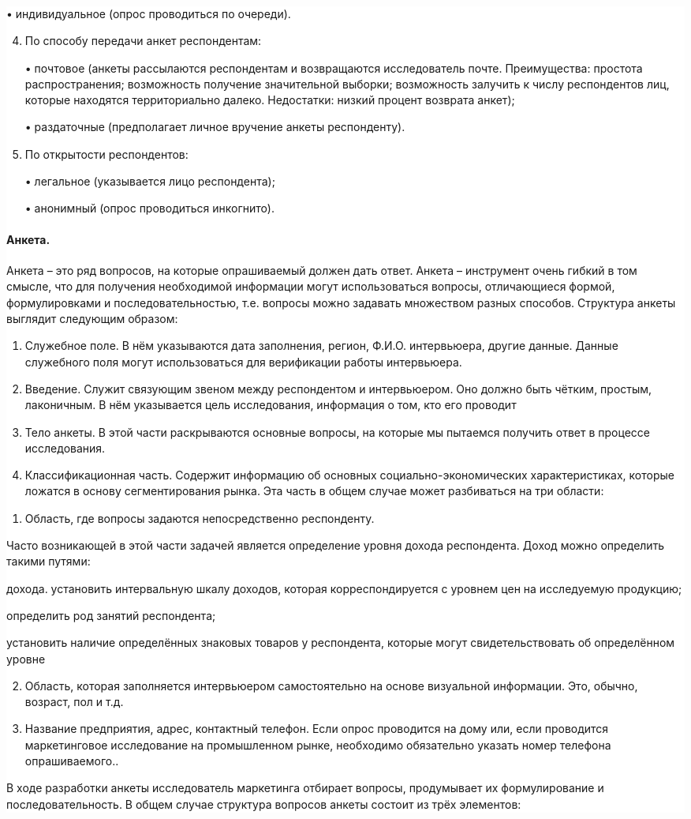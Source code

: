    • индивидуальное (опрос проводиться по очереди). 

4. По способу передачи анкет респондентам: 

   • почтовое (анкеты рассылаются респондентам и возвращаются исследователь почте. Преимущества: простота распространения; возможность получение значительной выборки; возможность залучить к числу респондентов лиц, которые находятся территориально далеко. Недостатки: низкий процент возврата анкет); 

   • раздаточные (предполагает личное вручение анкеты респонденту). 

5. По открытости респондентов: 

   • легальное (указывается лицо респондента); 

   • анонимный (опрос проводиться инкогнито). 

 

#### Анкета. 

 

Анкета – это ряд вопросов, на которые опрашиваемый должен дать ответ. Анкета – инструмент очень гибкий в том смысле, что для получения необходимой информации могут использоваться вопросы, отличающиеся формой, формулировками и последовательностью, т.е. вопросы можно задавать множеством разных способов. Структура анкеты выглядит следующим образом: 

1. Служебное поле. В нём указываются дата заполнения, регион, Ф.И.О. интервьюера, другие данные. Данные служебного поля могут использоваться для верификации работы интервьюера. 

2. Введение. Служит связующим звеном между респондентом и интервьюером. Оно должно быть чётким, простым, лаконичным. В нём указывается цель исследования, информация о том, кто его проводит 

3. Тело анкеты. В этой части раскрываются основные вопросы, на которые мы пытаемся получить ответ в процессе исследования. 

4. Классификационная часть. Содержит информацию об основных социально-экономических характеристиках, которые ложатся в основу сегментирования рынка. Эта часть в общем случае может разбиваться на три области: 

1) Область, где вопросы задаются непосредственно респонденту. 

Часто возникающей в этой части задачей является определение уровня дохода респондента. Доход можно определить такими путями: 

дохода. установить интервальную шкалу доходов, которая корреспондируется с уровнем цен на исследуемую продукцию; 

определить род занятий респондента; 

установить наличие определённых знаковых товаров у респондента, которые могут свидетельствовать об определённом уровне 

2) Область, которая заполняется интервьюером самостоятельно на основе визуальной информации. Это, обычно, возраст, пол и т.д. 

3) Название предприятия, адрес, контактный телефон. Если опрос проводится на дому или, если проводится маркетинговое исследование на промышленном рынке, необходимо обязательно указать номер телефона опрашиваемого.. 

В ходе разработки анкеты исследователь маркетинга отбирает вопросы, продумывает их формулирование и последовательность. В общем случае структура вопросов анкеты состоит из трёх элементов: 
